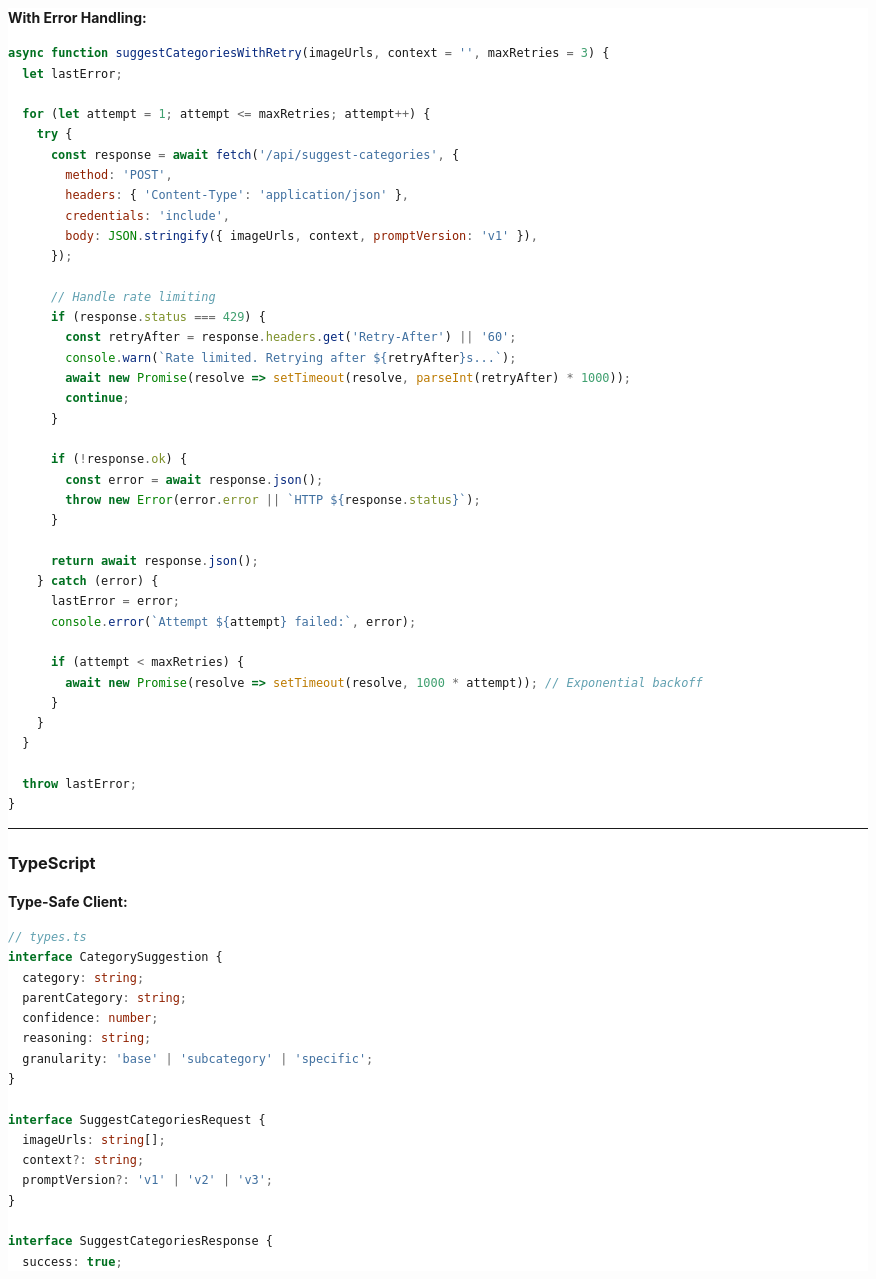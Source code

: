 **With Error Handling:**
```javascript
async function suggestCategoriesWithRetry(imageUrls, context = '', maxRetries = 3) {
  let lastError;

  for (let attempt = 1; attempt <= maxRetries; attempt++) {
    try {
      const response = await fetch('/api/suggest-categories', {
        method: 'POST',
        headers: { 'Content-Type': 'application/json' },
        credentials: 'include',
        body: JSON.stringify({ imageUrls, context, promptVersion: 'v1' }),
      });

      // Handle rate limiting
      if (response.status === 429) {
        const retryAfter = response.headers.get('Retry-After') || '60';
        console.warn(`Rate limited. Retrying after ${retryAfter}s...`);
        await new Promise(resolve => setTimeout(resolve, parseInt(retryAfter) * 1000));
        continue;
      }

      if (!response.ok) {
        const error = await response.json();
        throw new Error(error.error || `HTTP ${response.status}`);
      }

      return await response.json();
    } catch (error) {
      lastError = error;
      console.error(`Attempt ${attempt} failed:`, error);

      if (attempt < maxRetries) {
        await new Promise(resolve => setTimeout(resolve, 1000 * attempt)); // Exponential backoff
      }
    }
  }

  throw lastError;
}
```

---

### TypeScript

**Type-Safe Client:**
```typescript
// types.ts
interface CategorySuggestion {
  category: string;
  parentCategory: string;
  confidence: number;
  reasoning: string;
  granularity: 'base' | 'subcategory' | 'specific';
}

interface SuggestCategoriesRequest {
  imageUrls: string[];
  context?: string;
  promptVersion?: 'v1' | 'v2' | 'v3';
}

interface SuggestCategoriesResponse {
  success: true;
```